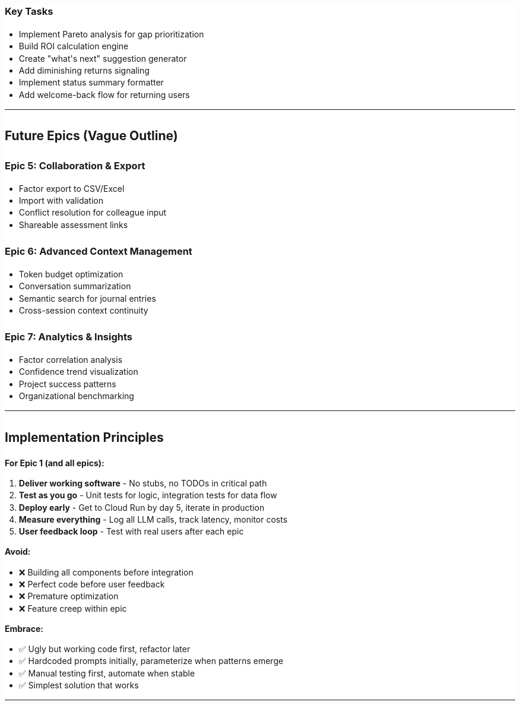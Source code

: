 ### Key Tasks
- Implement Pareto analysis for gap prioritization
- Build ROI calculation engine
- Create "what's next" suggestion generator
- Add diminishing returns signaling
- Implement status summary formatter
- Add welcome-back flow for returning users

---

## Future Epics (Vague Outline)

### Epic 5: Collaboration & Export
- Factor export to CSV/Excel
- Import with validation
- Conflict resolution for colleague input
- Shareable assessment links

### Epic 6: Advanced Context Management
- Token budget optimization
- Conversation summarization
- Semantic search for journal entries
- Cross-session context continuity

### Epic 7: Analytics & Insights
- Factor correlation analysis
- Confidence trend visualization
- Project success patterns
- Organizational benchmarking

---

## Implementation Principles

**For Epic 1 (and all epics):**
1. **Deliver working software** - No stubs, no TODOs in critical path
2. **Test as you go** - Unit tests for logic, integration tests for data flow
3. **Deploy early** - Get to Cloud Run by day 5, iterate in production
4. **Measure everything** - Log all LLM calls, track latency, monitor costs
5. **User feedback loop** - Test with real users after each epic

**Avoid:**
- ❌ Building all components before integration
- ❌ Perfect code before user feedback
- ❌ Premature optimization
- ❌ Feature creep within epic

**Embrace:**
- ✅ Ugly but working code first, refactor later
- ✅ Hardcoded prompts initially, parameterize when patterns emerge
- ✅ Manual testing first, automate when stable
- ✅ Simplest solution that works

---